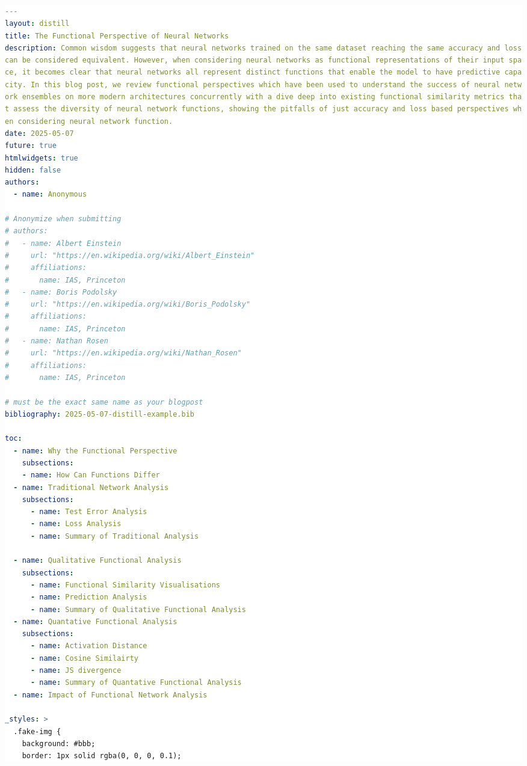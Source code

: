 ```yaml
---
layout: distill
title: The Functional Perspective of Neural Networks
description: Common wisdom suggests that neural networks trained on the same dataset reaching the same accuracy and loss can be considered equivalent. However, when considering neural networks as functional representations of their input space, it becomes clear that neural networks all represent distinct functions that enable the model to have predictive capacity. In this blog post, we review functional perspectives which have been used to understand the success of neural network ensembles on more modern architectures concurrently with a dive deep into existing functional similarity metrics that assess the diversity of neural network functions, showing the pitfalls of just accuracy and loss based perspectives when considering neural network function. 
date: 2025-05-07
future: true
htmlwidgets: true
hidden: false
authors:
  - name: Anonymous

# Anonymize when submitting
# authors:
#   - name: Albert Einstein
#     url: "https://en.wikipedia.org/wiki/Albert_Einstein"
#     affiliations:
#       name: IAS, Princeton
#   - name: Boris Podolsky
#     url: "https://en.wikipedia.org/wiki/Boris_Podolsky"
#     affiliations:
#       name: IAS, Princeton
#   - name: Nathan Rosen
#     url: "https://en.wikipedia.org/wiki/Nathan_Rosen"
#     affiliations:
#       name: IAS, Princeton

# must be the exact same name as your blogpost
bibliography: 2025-05-07-distill-example.bib  

toc:
  - name: Why the Functional Perspective
    subsections:
    - name: How Can Functions Differ
  - name: Traditional Network Analysis
    subsections:
      - name: Test Error Analysis
      - name: Loss Analysis
      - name: Summary of Traditional Analysis
  
  - name: Qualitative Functional Analysis
    subsections:
      - name: Functional Similarity Visualisations
      - name: Prediction Analysis
      - name: Summary of Qualitative Functional Analysis
  - name: Quantative Functional Analysis
    subsections:
      - name: Activation Distance
      - name: Cosine Similairty
      - name: JS divergence 
      - name: Summary of Quantative Functional Analysis
  - name: Impact of Functional Network Analysis

_styles: >
  .fake-img {
    background: #bbb;
    border: 1px solid rgba(0, 0, 0, 0.1);
```